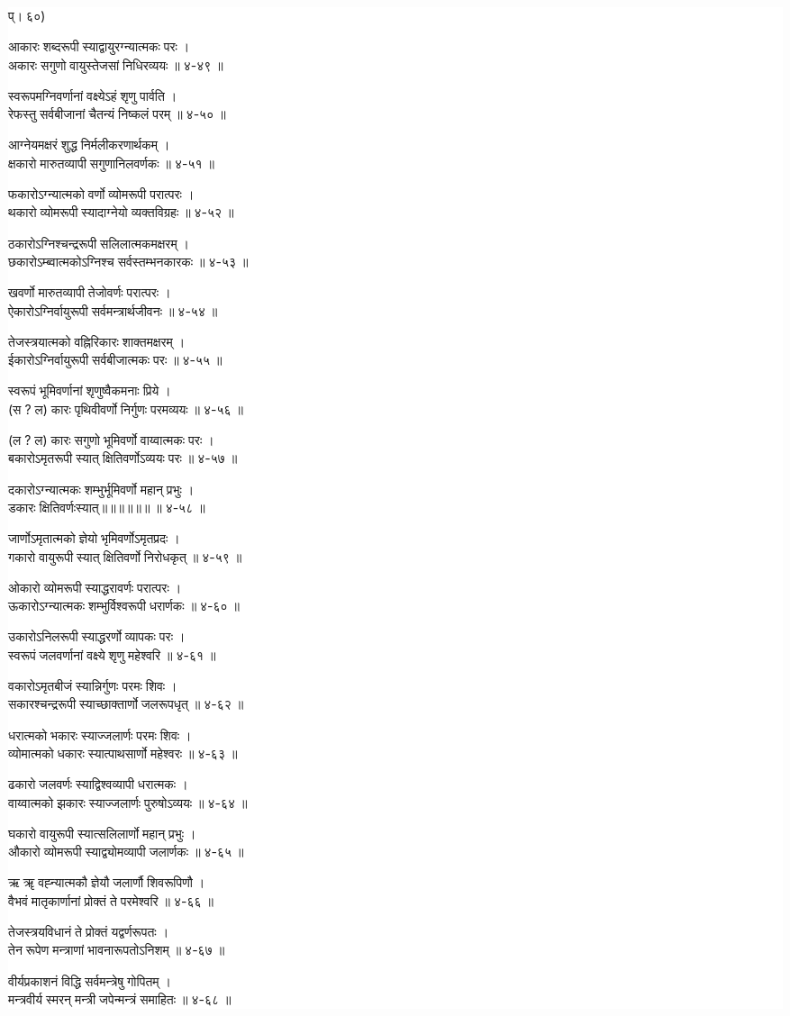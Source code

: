 प्। ६०)  
  
आकारः शब्दरूपी स्याद्वायुरग्न्यात्मकः परः ।  
अकारः सगुणो वायुस्तेजसां निधिरव्ययः ॥ ४-४९ ॥  
  
स्वरूपमग्निवर्णानां वक्ष्येऽहं शृणु पार्वति ।  
रेफस्तु सर्वबीजानां चैतन्यं निष्कलं परम् ॥ ४-५० ॥  
  
आग्नेयमक्षरं शुद्ध निर्मलीकरणार्थकम् ।  
क्षकारो मारुतव्यापी सगुणानिलवर्णकः ॥ ४-५१ ॥  
  
फकारोऽग्न्यात्मको वर्णो व्योमरूपी परात्परः ।  
थकारो व्योमरूपी स्यादाग्नेयो व्यक्तविग्रहः ॥ ४-५२ ॥  
  
ठकारोऽग्निश्चन्द्ररूपी सलिलात्मकमक्षरम् ।  
छकारोऽम्ब्वात्मकोऽग्निश्च सर्वस्तम्भनकारकः ॥ ४-५३ ॥  
  
खवर्णो मारुतव्यापी तेजोवर्णः परात्परः ।  
ऐकारोऽग्निर्वायुरूपी सर्वमन्त्रार्थजीवनः ॥ ४-५४ ॥  
  
तेजस्त्रयात्मको वह्निरिकारः शाक्तमक्षरम् ।  
ईकारोऽग्निर्वायुरूपी सर्वबीजात्मकः परः ॥ ४-५५ ॥  
  
स्वरूपं भूमिवर्णानां शृणुष्वैकमनाः प्रिये ।  
(स ? ल) कारः पृथिवीवर्णो निर्गुणः परमव्ययः ॥ ४-५६ ॥  
  
(ल ? ल) कारः सगुणो भूमिवर्णो वाय्वात्मकः परः ।  
बकारोऽमृतरूपी स्यात् क्षितिवर्णोऽव्ययः परः ॥ ४-५७ ॥  
  
दकारोऽग्न्यात्मकः शम्भुर्भूमिवर्णो महान् प्रभुः ।  
डकारः क्षितिवर्णःस्यात्॥॥॥॥॥॥ ॥ ४-५८ ॥  
  
जार्णोऽमृतात्मको ज्ञेयो भृमिवर्णोऽमृतप्रदः ।  
गकारो वायुरूपी स्यात् क्षितिवर्णो निरोधकृत् ॥ ४-५९ ॥  
  
ओकारो व्योमरूपी स्याद्धरावर्णः परात्परः ।  
ऊकारोऽग्न्यात्मकः शम्भुर्विश्वरूपी धरार्णकः ॥ ४-६० ॥  
  
उकारोऽनिलरूपी स्याद्धरर्णो व्यापकः परः ।  
स्वरूपं जलवर्णानां वक्ष्ये शृणु महेश्वरि ॥ ४-६१ ॥  
  
वकारोऽमृतबीजं स्यान्निर्गुणः परमः शिवः ।  
सकारश्चन्द्ररूपी स्याच्छाक्तार्णो जलरूपधृत् ॥ ४-६२ ॥  
  
धरात्मको भकारः स्याज्जलार्णः परमः शिवः ।  
व्योमात्मको धकारः स्यात्पाथसार्णो महेश्वरः ॥ ४-६३ ॥  
  
ढकारो जलवर्णः स्याद्विश्वव्यापी धरात्मकः ।  
वाय्वात्मको झकारः स्याज्जलार्णः पुरुषोऽव्ययः ॥ ४-६४ ॥  
  
घकारो वायुरूपी स्यात्सलिलार्णो महान् प्रभुः ।  
औकारो व्योमरूपी स्याद्व्योमव्यापी जलार्णकः ॥ ४-६५ ॥  
  
ऋ ॠ वह्न्यात्मकौ ज्ञेयौ जलार्णौ शिवरूपिणौ ।  
वैभवं मातृकार्णानां प्रोक्तं ते परमेश्वरि ॥ ४-६६ ॥  
  
तेजस्त्रयविधानं ते प्रोक्तं यद्वर्णरूपतः ।  
तेन रूपेण मन्त्राणां भावनारूपतोऽनिशम् ॥ ४-६७ ॥  
  
वीर्यप्रकाशनं विद्धि सर्वमन्त्रेषु गोपितम् ।  
मन्त्रवीर्य स्मरन् मन्त्री जपेन्मन्त्रं समाहितः ॥ ४-६८ ॥  
  